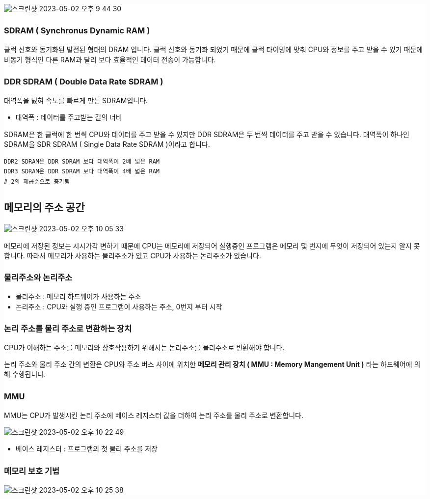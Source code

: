<img width="269" alt="스크린샷 2023-05-02 오후 9 44 30" src="https://user-images.githubusercontent.com/61916401/235866699-7ac1eb37-3f39-4d04-b82b-07898004e137.png">


### SDRAM ( Synchronus Dynamic RAM )

클럭 신호와 동기화된 발전된 형태의 DRAM 입니다. 클럭 신호와 동기화 되었기 때문에 클럭 타이밍에 맞춰 CPU와 정보를 주고 받을 수 있기 때문에 비동기 형식인 다른 RAM과 달리 보다 효율적인 데이터 전송이 가능합니다.

### DDR SDRAM ( Double Data Rate SDRAM )

대역폭을 넗혀 속도를 빠르게 만든 SDRAM입니다. 

- 대역폭 : 데이터를 주고받는 길의 너비

SDRAM은 한 클럭에 한 번씩 CPU와 데이터를 주고 받을 수 있지만 DDR SDRAM은 두 번씩 데이터를 주고 받을 수 있습니다. 대역폭이 하나인 SDRAM을 SDR SDRAM ( Single Data Rate SDRAM )이라고 합니다.

```
DDR2 SDRAM은 DDR SDRAM 보다 대역폭이 2배 넓은 RAM
DDR3 SDRAM은 DDR SDRAM 보다 대역폭이 4배 넓은 RAM
# 2의 제곱순으로 증가됨
```

## 메모리의 주소 공간

<img width="491" alt="스크린샷 2023-05-02 오후 10 05 33" src="https://user-images.githubusercontent.com/61916401/235866765-fb1886bb-df17-417b-99b1-14e411b389bf.png">

메모리에 저장된 정보는 시시가각 변하기 때문에 CPU는 메모리에 저장되어 실행중인 프로그램은 메모리 몇 번지에 무엇이 저장되어 있는지 알지 못합니다. 따라서 메모리가 사용하는 물리주소가 있고 CPU가 사용하는 논리주소가 있습니다.

### 물리주소와 논리주소

- 물리주소 : 메모리 하드웨어가 사용하는 주소
- 논리주소 : CPU와 실행 중인 프로그램이 사용하는 주소, 0번지 부터 시작

### 논리 주소를 물리 주소로 변환하는 장치

CPU가 이해하는 주소를 메모리와 상호작용하기 위해서는 논리주소를 물리주소로 변환해야 합니다. 

논리 주소와 물리 주소 간의 변환은 CPU와 주소 버스 사이에 위치한 **메모리 관리 장치 ( MMU : Memory Mangement Unit )** 라는 하드웨어에 의해 수행됩니다.

### MMU

MMU는 CPU가 발생시킨 논리 주소에 베이스 레지스터 값을 더하여 논리 주소를 물리 주소로 변환합니다.

<img width="458" alt="스크린샷 2023-05-02 오후 10 22 49" src="https://user-images.githubusercontent.com/61916401/235866767-6e3bba78-aea1-4a74-a9f7-fb0f7dd94a12.png">

- 베이스 레지스터 : 프로그램의 첫 물리 주소를 저장

### 메모리 보호 기법

<img width="493" alt="스크린샷 2023-05-02 오후 10 25 38" src="https://user-images.githubusercontent.com/61916401/235866769-d4c83327-3ebc-4c1d-916f-099b5f33086a.png">
